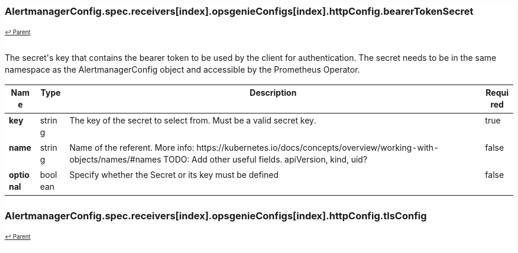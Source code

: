 
### AlertmanagerConfig.spec.receivers[index].opsgenieConfigs[index].httpConfig.bearerTokenSecret
<sup><sup>[↩ Parent](#alertmanagerconfigspecreceiversindexopsgenieconfigsindexhttpconfig)</sup></sup>



The secret's key that contains the bearer token to be used by the client for authentication. The secret needs to be in the same namespace as the AlertmanagerConfig object and accessible by the Prometheus Operator.

<table>
    <thead>
        <tr>
            <th>Name</th>
            <th>Type</th>
            <th>Description</th>
            <th>Required</th>
        </tr>
    </thead>
    <tbody><tr>
        <td><b>key</b></td>
        <td>string</td>
        <td>
          The key of the secret to select from.  Must be a valid secret key.<br/>
        </td>
        <td>true</td>
      </tr><tr>
        <td><b>name</b></td>
        <td>string</td>
        <td>
          Name of the referent. More info: https://kubernetes.io/docs/concepts/overview/working-with-objects/names/#names TODO: Add other useful fields. apiVersion, kind, uid?<br/>
        </td>
        <td>false</td>
      </tr><tr>
        <td><b>optional</b></td>
        <td>boolean</td>
        <td>
          Specify whether the Secret or its key must be defined<br/>
        </td>
        <td>false</td>
      </tr></tbody>
</table>


### AlertmanagerConfig.spec.receivers[index].opsgenieConfigs[index].httpConfig.tlsConfig
<sup><sup>[↩ Parent](#alertmanagerconfigspecreceiversindexopsgenieconfigsindexhttpconfig)</sup></sup>


